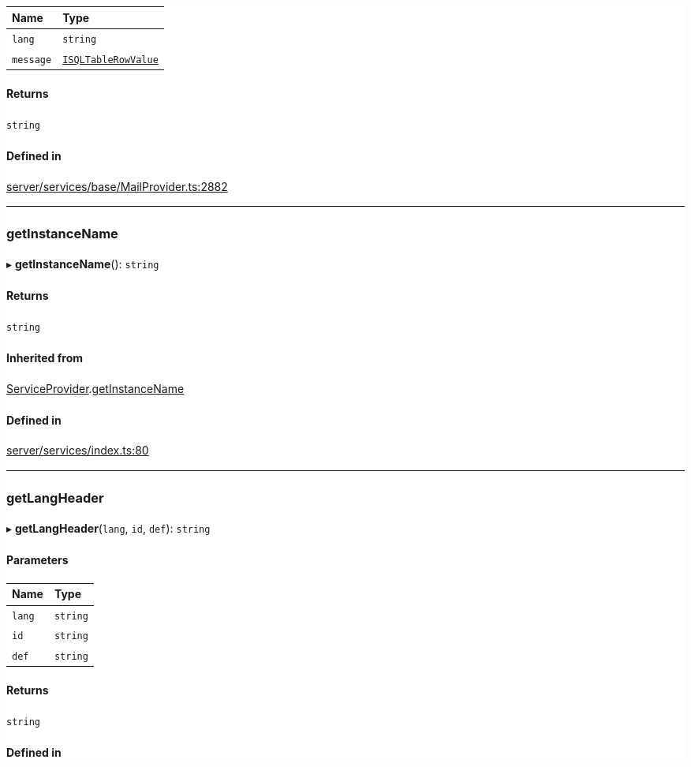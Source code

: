 | Name | Type |
| :------ | :------ |
| `lang` | `string` |
| `message` | [`ISQLTableRowValue`](../interfaces/base_Root_sql.ISQLTableRowValue.md) |

#### Returns

`string`

#### Defined in

[server/services/base/MailProvider.ts:2882](https://github.com/onzag/itemize/blob/73e0c39e/server/services/base/MailProvider.ts#L2882)

___

### getInstanceName

▸ **getInstanceName**(): `string`

#### Returns

`string`

#### Inherited from

[ServiceProvider](server_services.ServiceProvider.md).[getInstanceName](server_services.ServiceProvider.md#getinstancename)

#### Defined in

[server/services/index.ts:80](https://github.com/onzag/itemize/blob/73e0c39e/server/services/index.ts#L80)

___

### getLangHeader

▸ **getLangHeader**(`lang`, `id`, `def`): `string`

#### Parameters

| Name | Type |
| :------ | :------ |
| `lang` | `string` |
| `id` | `string` |
| `def` | `string` |

#### Returns

`string`

#### Defined in
